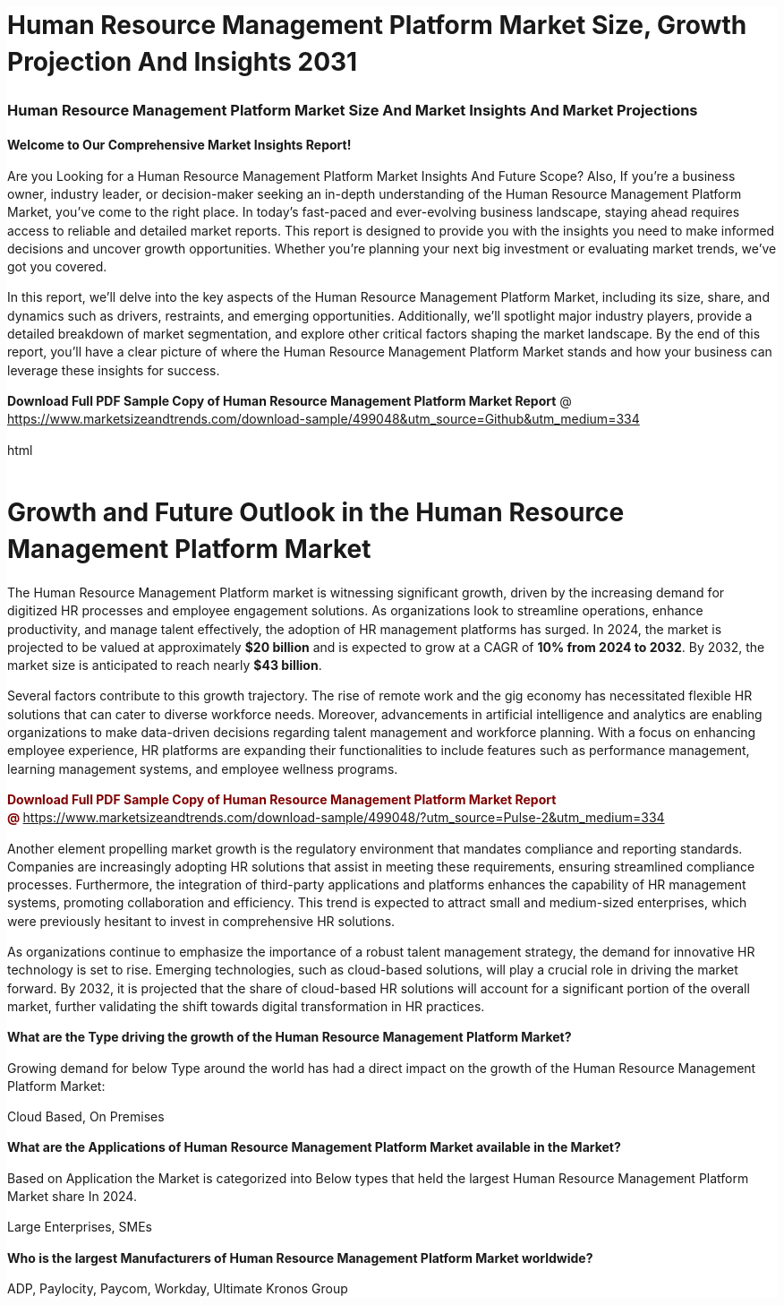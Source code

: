 <h1> Human Resource Management Platform Market Size, Growth Projection And Insights 2031</h1><div class="" data-test-id=""><h3><span class="">Human Resource Management Platform Market Size And Market Insights And Market Projections</span></h3></div><div class="" data-test-id=""><p><strong>Welcome to Our Comprehensive Market Insights Report!</strong></p><p>Are you Looking for a Human Resource Management Platform Market Insights And Future Scope? Also, If you&rsquo;re a business owner, industry leader, or decision-maker seeking an in-depth understanding of the Human Resource Management Platform Market, you&rsquo;ve come to the right place. In today&rsquo;s fast-paced and ever-evolving business landscape, staying ahead requires access to reliable and detailed market reports. This report is designed to provide you with the insights you need to make informed decisions and uncover growth opportunities. Whether you&rsquo;re planning your next big investment or evaluating market trends, we&rsquo;ve got you covered.</p><p>In this report, we&rsquo;ll delve into the key aspects of the Human Resource Management Platform Market, including its size, share, and dynamics such as drivers, restraints, and emerging opportunities. Additionally, we&rsquo;ll spotlight major industry players, provide a detailed breakdown of market segmentation, and explore other critical factors shaping the market landscape. By the end of this report, you&rsquo;ll have a clear picture of where the Human Resource Management Platform Market stands and how your business can leverage these insights for success.</p><p><strong>Download Full PDF Sample Copy of Human Resource Management Platform Market Report</strong> @ <a href="https://www.marketsizeandtrends.com/download-sample/499048&utm_source=Github&utm_medium=334" target="_blank">https://www.marketsizeandtrends.com/download-sample/499048&utm_source=Github&utm_medium=334</a></p></div><div class="" data-test-id=""><p><span class="">html<!DOCTYPE html><html lang="en"><head> <meta charset="UTF-8"> <meta name="viewport" content="width=device-width, initial-scale=1.0"> <title>HR Management Platform Market Overview</title></head><body> <h1>Growth and Future Outlook in the Human Resource Management Platform Market</h1> <p>The Human Resource Management Platform market is witnessing significant growth, driven by the increasing demand for digitized HR processes and employee engagement solutions. As organizations look to streamline operations, enhance productivity, and manage talent effectively, the adoption of HR management platforms has surged. In 2024, the market is projected to be valued at approximately <strong>$20 billion</strong> and is expected to grow at a CAGR of <strong>10% from 2024 to 2032</strong>. By 2032, the market size is anticipated to reach nearly <strong>$43 billion</strong>.</p> <p>Several factors contribute to this growth trajectory. The rise of remote work and the gig economy has necessitated flexible HR solutions that can cater to diverse workforce needs. Moreover, advancements in artificial intelligence and analytics are enabling organizations to make data-driven decisions regarding talent management and workforce planning. With a focus on enhancing employee experience, HR platforms are expanding their functionalities to include features such as performance management, learning management systems, and employee wellness programs.</p> <p><strong><span style="color: #800000;">Download Full PDF Sample Copy of Human Resource Management Platform Market Report @</span>&nbsp;</strong><a href="https://www.marketsizeandtrends.com/download-sample/499048/?utm_source=Pulse-2&amp;utm_medium=334">https://www.marketsizeandtrends.com/download-sample/499048/?utm_source=Pulse-2&amp;utm_medium=334</a></p> <p>Another element propelling market growth is the regulatory environment that mandates compliance and reporting standards. Companies are increasingly adopting HR solutions that assist in meeting these requirements, ensuring streamlined compliance processes. Furthermore, the integration of third-party applications and platforms enhances the capability of HR management systems, promoting collaboration and efficiency. This trend is expected to attract small and medium-sized enterprises, which were previously hesitant to invest in comprehensive HR solutions.</p> <p>As organizations continue to emphasize the importance of a robust talent management strategy, the demand for innovative HR technology is set to rise. Emerging technologies, such as cloud-based solutions, will play a crucial role in driving the market forward. By 2032, it is projected that the share of cloud-based HR solutions will account for a significant portion of the overall market, further validating the shift towards digital transformation in HR practices.</p></body></html></span></p><p><strong><span class="">What are the&nbsp;Type driving the growth of the Human Resource Management Platform Market?</span></strong></p></div><div class="" data-test-id=""><p><span class="">Growing demand for below Type around the world has had a direct impact on the growth of the Human Resource Management Platform Market:</span></p></div><div class="" data-test-id=""><p>Cloud Based, On Premises</p><p><span class=""><strong>What are the&nbsp;Applications&nbsp;of Human Resource Management Platform Market available in the Market?</strong></span></p></div><div class="" data-test-id=""><p><span class="">Based on Application the Market is categorized into Below types that held the largest Human Resource Management Platform Market share In 2024.</span></p></div><div class="" data-test-id=""><p><span class="">Large Enterprises, SMEs</span></p><p><span class=""><strong>Who is the largest Manufacturers of Human Resource Management Platform Market worldwide?</strong></span></p></div><div class="" data-test-id=""><p><span class="">ADP, Paylocity, Paycom, Workday, Ultimate Kronos Group